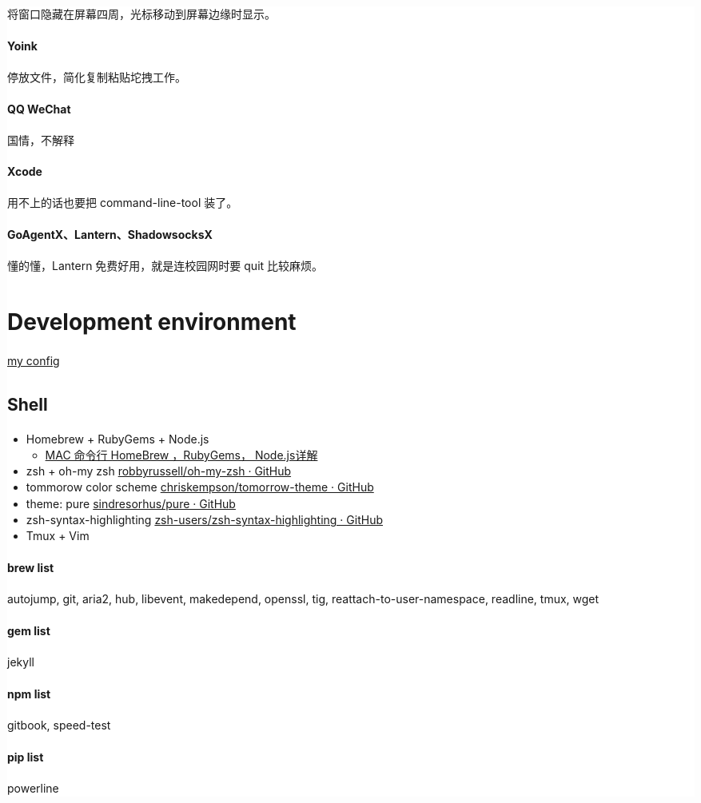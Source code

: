 将窗口隐藏在屏幕四周，光标移动到屏幕边缘时显示。

#### Yoink ####

停放文件，简化复制粘贴坨拽工作。

#### QQ WeChat ####

国情，不解释

#### Xcode ####

用不上的话也要把 command-line-tool 装了。

#### GoAgentX、Lantern、ShadowsocksX ####

懂的懂，Lantern 免费好用，就是连校园网时要 quit 比较麻烦。

# Development environment #

[my config]()

## Shell ##

+ Homebrew + RubyGems + Node.js
    * [MAC 命令行 HomeBrew ，RubyGems， Node.js详解](http://blog.csdn.net/youxiansanren/article/details/46623173)
+ zsh + oh-my zsh [robbyrussell/oh-my-zsh · GitHub](https://github.com/robbyrussell/oh-my-zsh)
+ tommorow color scheme [chriskempson/tomorrow-theme · GitHub](https://github.com/chriskempson/tomorrow-theme)
+ theme: pure [sindresorhus/pure · GitHub](https://github.com/sindresorhus/pure)
+ zsh-syntax-highlighting [zsh-users/zsh-syntax-highlighting · GitHub](https://github.com/zsh-users/zsh-syntax-highlighting)
+ Tmux + Vim

#### brew list ####

autojump, git, aria2, hub, libevent, makedepend, openssl, tig, reattach-to-user-namespace, readline, tmux, wget

#### gem list ####

jekyll

#### npm list ####

gitbook, speed-test

#### pip list ####

powerline

